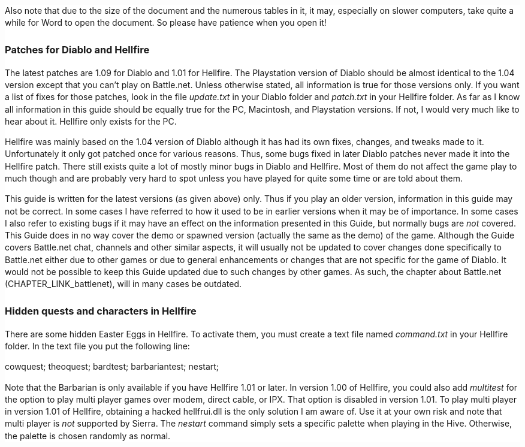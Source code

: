 Also note that due to the size of the document and the numerous tables
in it, it may, especially on slower computers, take quite a while for
Word to open the document. So please have patience when you open it\!

### Patches for Diablo and Hellfire

The latest patches are 1.09 for Diablo and 1.01 for Hellfire. The
Playstation version of Diablo should be almost identical to the 1.04
version except that you can’t play on Battle.net. Unless otherwise
stated, all information is true for those versions only. If you want a
list of fixes for those patches, look in the file *update.txt* in your
Diablo folder and *patch.txt* in your Hellfire folder. As far as I know
all information in this guide should be equally true for the PC,
Macintosh, and Playstation versions. If not, I would very much like to
hear about it. Hellfire only exists for the PC.

Hellfire was mainly based on the 1.04 version of Diablo although it has
had its own fixes, changes, and tweaks made to it. Unfortunately it only
got patched once for various reasons. Thus, some bugs fixed in later
Diablo patches never made it into the Hellfire patch. There still exists
quite a lot of mostly minor bugs in Diablo and Hellfire. Most of them do
not affect the game play to much though and are probably very hard to
spot unless you have played for quite some time or are told about them.

This guide is written for the latest versions (as given above) only.
Thus if you play an older version, information in this guide may not be
correct. In some cases I have referred to how it used to be in earlier
versions when it may be of importance. In some cases I also refer to
existing bugs if it may have an effect on the information presented in
this Guide, but normally bugs are *not* covered. This Guide does in no
way cover the demo or spawned version (actually the same as the demo) of
the game. Although the Guide covers Battle.net chat, channels and other
similar aspects, it will usually not be updated to cover changes done
specifically to Battle.net either due to other games or due to general
enhancements or changes that are not specific for the game of Diablo. It
would not be possible to keep this Guide updated due to such changes by
other games. As such, the chapter about Battle.net (CHAPTER_LINK_battlenet), will in
many cases be outdated.

### Hidden quests and characters in Hellfire

There are some hidden Easter Eggs in Hellfire. To activate them, you
must create a text file named *command.txt* in your Hellfire folder. In
the text file you put the following line:

cowquest; theoquest; bardtest; barbariantest; nestart;

Note that the Barbarian is only available if you have Hellfire 1.01 or
later. In version 1.00 of Hellfire, you could also add *multitest* for
the option to play multi player games over modem, direct cable, or IPX.
That option is disabled in version 1.01. To play multi player in version
1.01 of Hellfire, obtaining a hacked hellfrui.dll is the only solution I
am aware of. Use it at your own risk and note that multi player is *not*
supported by Sierra. The *nestart* command simply sets a specific
palette when playing in the Hive. Otherwise, the palette is chosen
randomly as normal.
